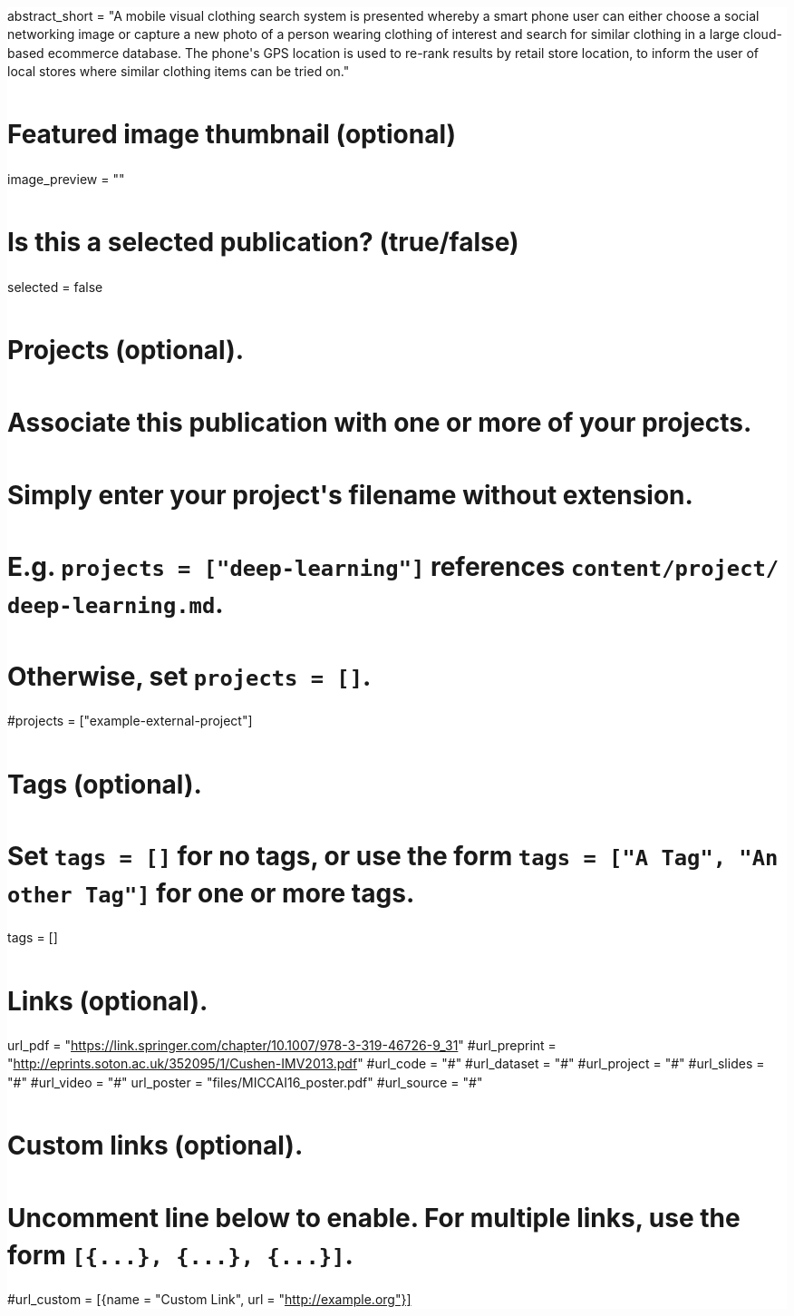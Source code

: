abstract_short = "A mobile visual clothing search system is presented whereby a smart phone user can either choose a social networking image or capture a new photo of a person wearing clothing of interest and search for similar clothing in a large cloud-based ecommerce database. The phone's GPS location is used to re-rank results by retail store location, to inform the user of local stores where similar clothing items can be tried on."

# Featured image thumbnail (optional)
image_preview = ""

# Is this a selected publication? (true/false)
selected = false

# Projects (optional).
#   Associate this publication with one or more of your projects.
#   Simply enter your project's filename without extension.
#   E.g. `projects = ["deep-learning"]` references `content/project/deep-learning.md`.
#   Otherwise, set `projects = []`.
#projects = ["example-external-project"]

# Tags (optional).
#   Set `tags = []` for no tags, or use the form `tags = ["A Tag", "Another Tag"]` for one or more tags.
tags = []

# Links (optional).
url_pdf = "https://link.springer.com/chapter/10.1007/978-3-319-46726-9_31"
#url_preprint = "http://eprints.soton.ac.uk/352095/1/Cushen-IMV2013.pdf"
#url_code = "#"
#url_dataset = "#"
#url_project = "#"
#url_slides = "#"
#url_video = "#"
url_poster = "files/MICCAI16_poster.pdf"
#url_source = "#"

# Custom links (optional).
#   Uncomment line below to enable. For multiple links, use the form `[{...}, {...}, {...}]`.
#url_custom = [{name = "Custom Link", url = "http://example.org"}]
